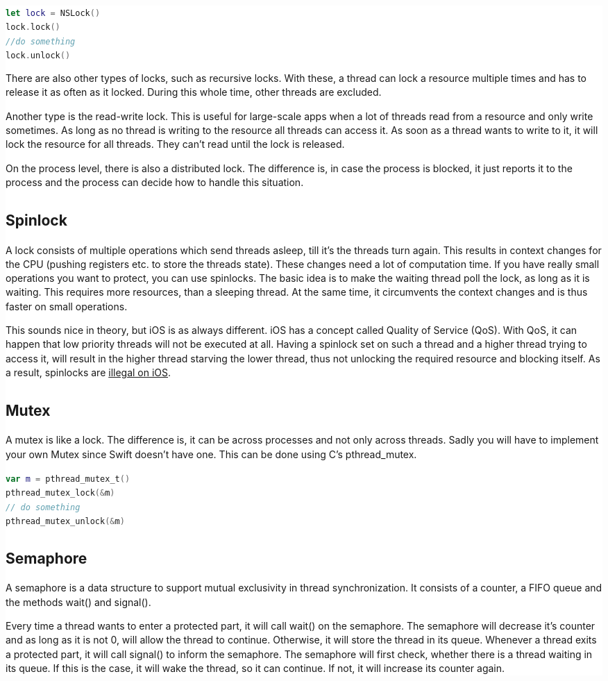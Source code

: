 ```Swift
let lock = NSLock()
lock.lock()
//do something
lock.unlock()
```

There are also other types of locks, such as recursive locks. With these, a thread can lock a resource multiple times and has to release it as often as it locked. During this whole time, other threads are excluded.

Another type is the read-write lock. This is useful for large-scale apps when a lot of threads read from a resource and only write sometimes. As long as no thread is writing to the resource all threads can access it. As soon as a thread wants to write to it, it will lock the resource for all threads. They can’t read until the lock is released.

On the process level, there is also a distributed lock. The difference is, in case the process is blocked, it just reports it to the process and the process can decide how to handle this situation.

## Spinlock

A lock consists of multiple operations which send threads asleep, till it’s the threads turn again. This results in context changes for the CPU (pushing registers etc. to store the threads state). These changes need a lot of computation time. If you have really small operations you want to protect, you can use spinlocks. The basic idea is to make the waiting thread poll the lock, as long as it is waiting. This requires more resources, than a sleeping thread. At the same time, it circumvents the context changes and is thus faster on small operations.

This sounds nice in theory, but iOS is as always different. iOS has a concept called Quality of Service (QoS). With QoS, it can happen that low priority threads will not be executed at all. Having a spinlock set on such a thread and a higher thread trying to access it, will result in the higher thread starving the lower thread, thus not unlocking the required resource and blocking itself. As a result, spinlocks are [illegal on iOS](https://lists.swift.org/pipermail/swift-dev/Week-of-Mon-20151214/000321.html).

## Mutex

A mutex is like a lock. The difference is, it can be across processes and not only across threads. Sadly you will have to implement your own Mutex since Swift doesn’t have one. This can be done using C’s pthread_mutex.

```Swift
var m = pthread_mutex_t()
pthread_mutex_lock(&m)
// do something
pthread_mutex_unlock(&m)
```

## Semaphore

A semaphore is a data structure to support mutual exclusivity in thread synchronization. It consists of a counter, a FIFO queue and the methods wait() and signal().

Every time a thread wants to enter a protected part, it will call wait() on the semaphore. The semaphore will decrease it’s counter and as long as it is not 0, will allow the thread to continue. Otherwise, it will store the thread in its queue. Whenever a thread exits a protected part, it will call signal() to inform the semaphore. The semaphore will first check, whether there is a thread waiting in its queue. If this is the case, it will wake the thread, so it can continue. If not, it will increase its counter again.
